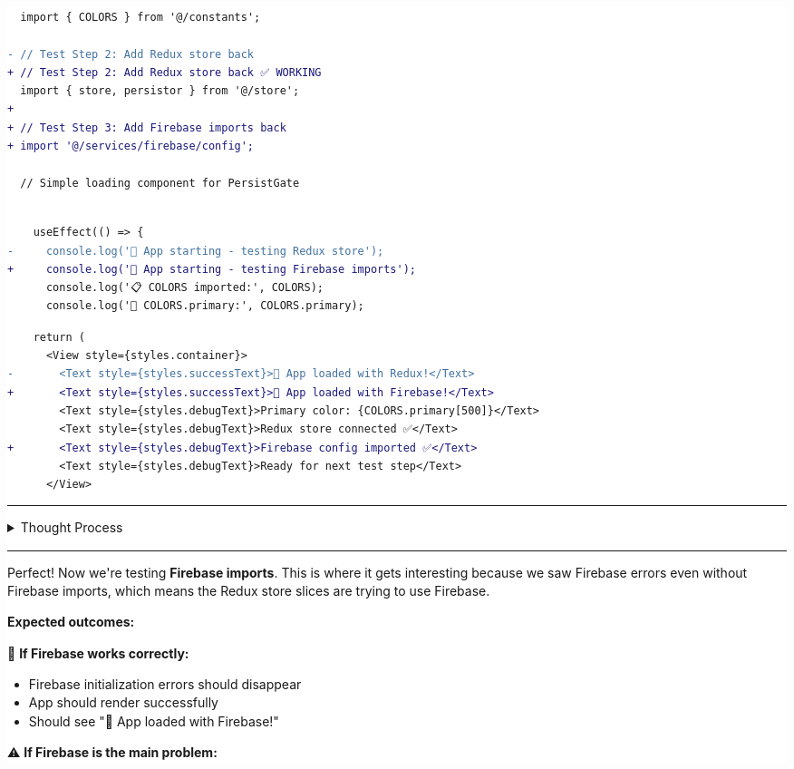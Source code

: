 ```diff
  import { COLORS } from '@/constants';
  
- // Test Step 2: Add Redux store back
+ // Test Step 2: Add Redux store back ✅ WORKING
  import { store, persistor } from '@/store';
+ 
+ // Test Step 3: Add Firebase imports back
+ import '@/services/firebase/config';
  
  // Simple loading component for PersistGate
```

```diff
  
    useEffect(() => {
-     console.log('🚀 App starting - testing Redux store');
+     console.log('🚀 App starting - testing Firebase imports');
      console.log('📋 COLORS imported:', COLORS);
      console.log('🎨 COLORS.primary:', COLORS.primary);
```

```diff
    return (
      <View style={styles.container}>
-       <Text style={styles.successText}>🎉 App loaded with Redux!</Text>
+       <Text style={styles.successText}>🎉 App loaded with Firebase!</Text>
        <Text style={styles.debugText}>Primary color: {COLORS.primary[500]}</Text>
        <Text style={styles.debugText}>Redux store connected ✅</Text>
+       <Text style={styles.debugText}>Firebase config imported ✅</Text>
        <Text style={styles.debugText}>Ready for next test step</Text>
      </View>
```

---

<think><details><summary>Thought Process</summary></details></think>

---

Perfect! Now we're testing **Firebase imports**. This is where it gets interesting because we saw Firebase errors even without Firebase imports, which means the Redux store slices are trying to use Firebase.

**Expected outcomes:**

🎯 **If Firebase works correctly:**
- Firebase initialization errors should disappear
- App should render successfully 
- Should see "🎉 App loaded with Firebase!"

⚠️ **If Firebase is the main problem:**
